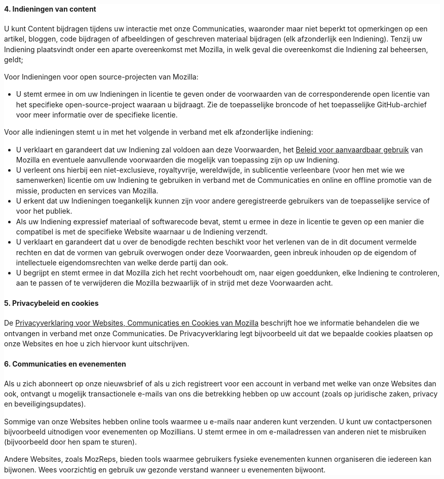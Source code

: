 
#### 4\. Indieningen van content

U kunt Content bijdragen tijdens uw interactie met onze Communicaties, waaronder maar niet beperkt tot opmerkingen op een artikel, bloggen, code bijdragen of afbeeldingen of geschreven materiaal bijdragen (elk afzonderlijk een Indiening). Tenzij uw Indiening plaatsvindt onder een aparte overeenkomst met Mozilla, in welk geval die overeenkomst die Indiening zal beheersen, geldt;
   
Voor Indieningen voor open source-projecten van Mozilla:

* U stemt ermee in om uw Indieningen in licentie te geven onder de voorwaarden van de corresponderende open licentie van het specifieke open-source-project waaraan u bijdraagt. Zie de toepasselijke broncode of het toepasselijke GitHub-archief voor meer informatie over de specifieke licentie.

Voor alle indieningen stemt u in met het volgende in verband met elk afzonderlijke indiening:

* U verklaart en garandeert dat uw Indiening zal voldoen aan deze Voorwaarden, het [Beleid voor aanvaardbaar gebruik](https://www.mozilla.org/about/legal/acceptable-use/) van Mozilla en eventuele aanvullende voorwaarden die mogelijk van toepassing zijn op uw Indiening.
* U verleent ons hierbij een niet-exclusieve, royaltyvrije, wereldwijde, in sublicentie verleenbare (voor hen met wie we samenwerken) licentie om uw Indiening te gebruiken in verband met de Communicaties en online en offline promotie van de missie, producten en services van Mozilla.
* U erkent dat uw Indieningen toegankelijk kunnen zijn voor andere geregistreerde gebruikers van de toepasselijke service of voor het publiek.
* Als uw Indiening expressief materiaal of softwarecode bevat, stemt u ermee in deze in licentie te geven op een manier die compatibel is met de specifieke Website waarnaar u de Indiening verzendt. 
* U verklaart en garandeert dat u over de benodigde rechten beschikt voor het verlenen van de in dit document vermelde rechten en dat de vormen van gebruik overwogen onder deze Voorwaarden, geen inbreuk inhouden op de eigendom of intellectuele eigendomsrechten van welke derde partij dan ook.
* U begrijpt en stemt ermee in dat Mozilla zich het recht voorbehoudt om, naar eigen goeddunken, elke Indiening te controleren, aan te passen of te verwijderen die Mozilla bezwaarlijk of in strijd met deze Voorwaarden acht.


#### 5\. Privacybeleid en cookies

De [Privacyverklaring voor Websites, Communicaties en Cookies van Mozilla](https://www.mozilla.org/privacy/websites/) beschrijft hoe we informatie behandelen die we ontvangen in verband met onze Communicaties. De Privacyverklaring legt bijvoorbeeld uit dat we bepaalde cookies plaatsen op onze Websites en hoe u zich hiervoor kunt uitschrijven.


#### 6\. Communicaties en evenementen

Als u zich abonneert op onze nieuwsbrief of als u zich registreert voor een account in verband met welke van onze Websites dan ook, ontvangt u mogelijk transactionele e-mails van ons die betrekking hebben op uw account (zoals op juridische zaken, privacy en beveiligingsupdates).

Sommige van onze Websites hebben online tools waarmee u e-mails naar anderen kunt verzenden. U kunt uw contactpersonen bijvoorbeeld uitnodigen voor evenementen op Mozillians. U stemt ermee in om e-mailadressen van anderen niet te misbruiken (bijvoorbeeld door hen spam te sturen). 

Andere Websites, zoals MozReps, bieden tools waarmee gebruikers fysieke evenementen kunnen organiseren die iedereen kan bijwonen. Wees voorzichtig en gebruik uw gezonde verstand wanneer u evenementen bijwoont.

